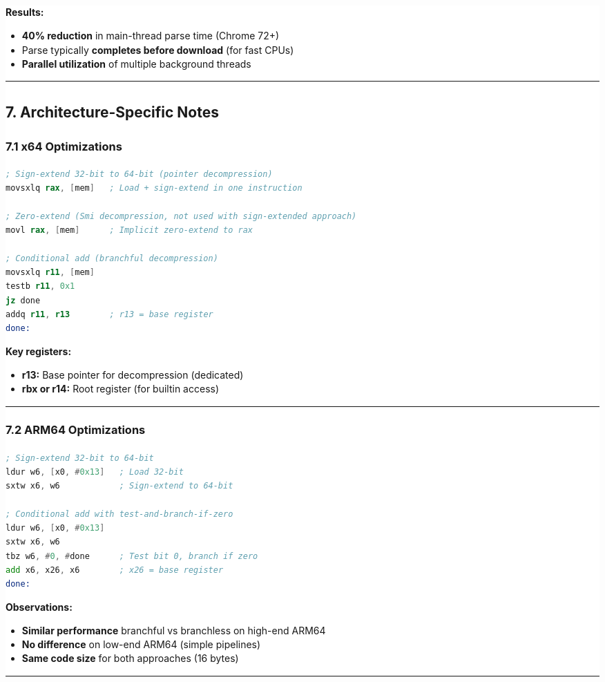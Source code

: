 **Results:**
- **40% reduction** in main-thread parse time (Chrome 72+)
- Parse typically **completes before download** (for fast CPUs)
- **Parallel utilization** of multiple background threads

---

## 7. Architecture-Specific Notes

### 7.1 x64 Optimizations

```asm
; Sign-extend 32-bit to 64-bit (pointer decompression)
movsxlq rax, [mem]   ; Load + sign-extend in one instruction

; Zero-extend (Smi decompression, not used with sign-extended approach)
movl rax, [mem]      ; Implicit zero-extend to rax

; Conditional add (branchful decompression)
movsxlq r11, [mem]
testb r11, 0x1
jz done
addq r11, r13        ; r13 = base register
done:
```

**Key registers:**
- **r13:** Base pointer for decompression (dedicated)
- **rbx or r14:** Root register (for builtin access)

---

### 7.2 ARM64 Optimizations

```asm
; Sign-extend 32-bit to 64-bit
ldur w6, [x0, #0x13]   ; Load 32-bit
sxtw x6, w6            ; Sign-extend to 64-bit

; Conditional add with test-and-branch-if-zero
ldur w6, [x0, #0x13]
sxtw x6, w6
tbz w6, #0, #done      ; Test bit 0, branch if zero
add x6, x26, x6        ; x26 = base register
done:
```

**Observations:**
- **Similar performance** branchful vs branchless on high-end ARM64
- **No difference** on low-end ARM64 (simple pipelines)
- **Same code size** for both approaches (16 bytes)

---
